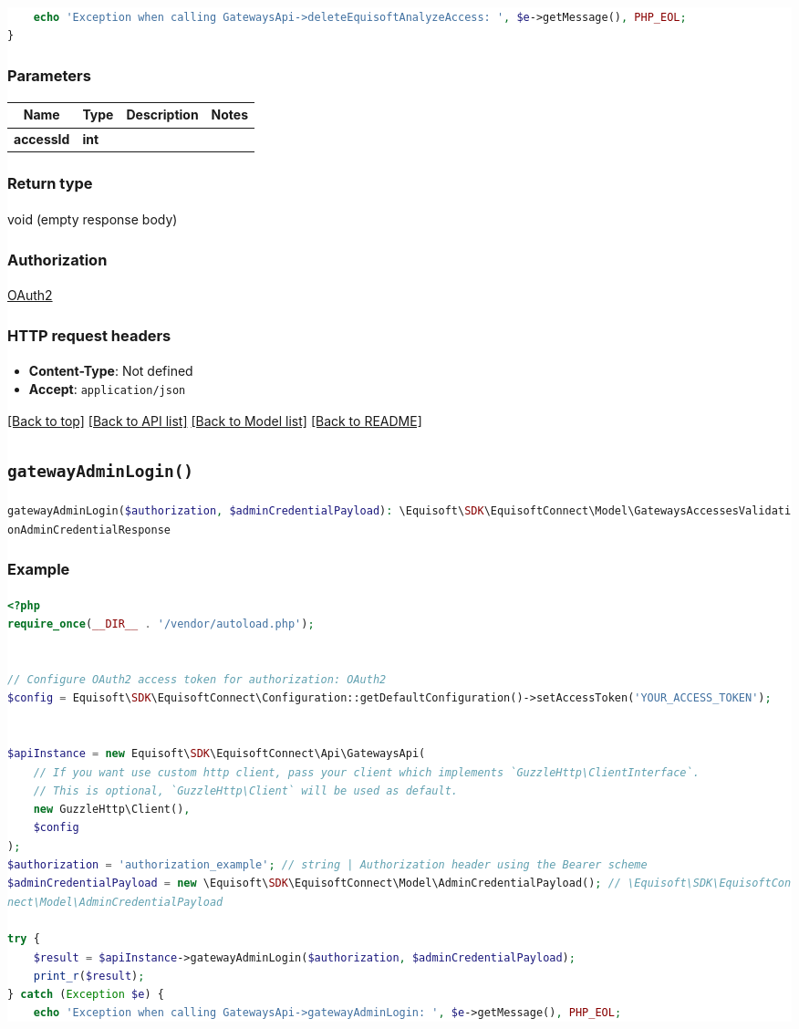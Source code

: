 ```php
    echo 'Exception when calling GatewaysApi->deleteEquisoftAnalyzeAccess: ', $e->getMessage(), PHP_EOL;
}
```

### Parameters

| Name | Type | Description  | Notes |
| ------------- | ------------- | ------------- | ------------- |
| **accessId** | **int**|  | |

### Return type

void (empty response body)

### Authorization

[OAuth2](../../README.md#OAuth2)

### HTTP request headers

- **Content-Type**: Not defined
- **Accept**: `application/json`

[[Back to top]](#) [[Back to API list]](../../README.md#endpoints)
[[Back to Model list]](../../README.md#models)
[[Back to README]](../../README.md)

## `gatewayAdminLogin()`

```php
gatewayAdminLogin($authorization, $adminCredentialPayload): \Equisoft\SDK\EquisoftConnect\Model\GatewaysAccessesValidationAdminCredentialResponse
```



### Example

```php
<?php
require_once(__DIR__ . '/vendor/autoload.php');


// Configure OAuth2 access token for authorization: OAuth2
$config = Equisoft\SDK\EquisoftConnect\Configuration::getDefaultConfiguration()->setAccessToken('YOUR_ACCESS_TOKEN');


$apiInstance = new Equisoft\SDK\EquisoftConnect\Api\GatewaysApi(
    // If you want use custom http client, pass your client which implements `GuzzleHttp\ClientInterface`.
    // This is optional, `GuzzleHttp\Client` will be used as default.
    new GuzzleHttp\Client(),
    $config
);
$authorization = 'authorization_example'; // string | Authorization header using the Bearer scheme
$adminCredentialPayload = new \Equisoft\SDK\EquisoftConnect\Model\AdminCredentialPayload(); // \Equisoft\SDK\EquisoftConnect\Model\AdminCredentialPayload

try {
    $result = $apiInstance->gatewayAdminLogin($authorization, $adminCredentialPayload);
    print_r($result);
} catch (Exception $e) {
    echo 'Exception when calling GatewaysApi->gatewayAdminLogin: ', $e->getMessage(), PHP_EOL;
```